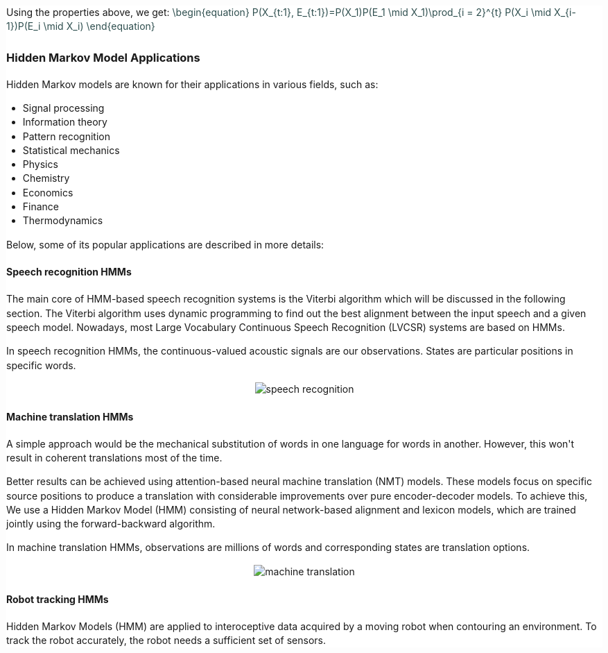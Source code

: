 Using the properties above, we get: <span style="color:DarkSlateGray">
\begin{equation}
P(X_{t:1}, E_{t:1})=P(X_1)P(E_1 \mid X_1)\prod_{i = 2}^{t} P(X_i \mid X_{i-1})P(E_i \mid X_i)
\end{equation} </span> 

### Hidden Markov Model Applications
Hidden Markov models are known for their applications in various fields, such as:
- Signal processing
- Information theory
- Pattern recognition
- Statistical mechanics
- Physics
- Chemistry 
- Economics
- Finance
- Thermodynamics



Below, some of its popular applications are described in more details:

#### Speech recognition HMMs
The main core of HMM-based speech recognition systems is the Viterbi algorithm which will be discussed in the following section. The Viterbi algorithm uses dynamic programming to find out the best alignment between the input speech and a given speech model. Nowadays, most Large Vocabulary Continuous Speech Recognition (LVCSR) systems are based on HMMs.

In speech recognition HMMs, the continuous-valued acoustic signals are our observations. States are particular positions in specific words.

<center>
<img src="https://developer-blogs.nvidia.com/wp-content/uploads/2019/12/automatic-speech-recognition_updated.png" alt="speech recognition" width=400/>
</center> 



#### Machine translation HMMs
A simple approach would be the mechanical substitution of words in one language for words in another. However, this won't result in coherent translations most of the time.

Better results can be achieved using attention-based neural machine translation (NMT) models. These models focus on specific source positions to produce a translation with considerable improvements over pure encoder-decoder models. To achieve this, We use a Hidden Markov Model (HMM) consisting of neural network-based alignment and lexicon models, which are trained jointly using the forward-backward algorithm. 

In machine translation HMMs, observations are millions of words and corresponding states are translation options.

<center>
<img src="https://memoq-com.azureedge.net/wp-content/uploads/2019/07/textra.png" alt="machine translation" width=400/>
</center> 

#### Robot tracking HMMs
Hidden Markov Models (HMM) are applied to interoceptive data acquired by a moving robot when contouring an environment. To track the robot accurately, the robot needs a sufficient set of sensors.
